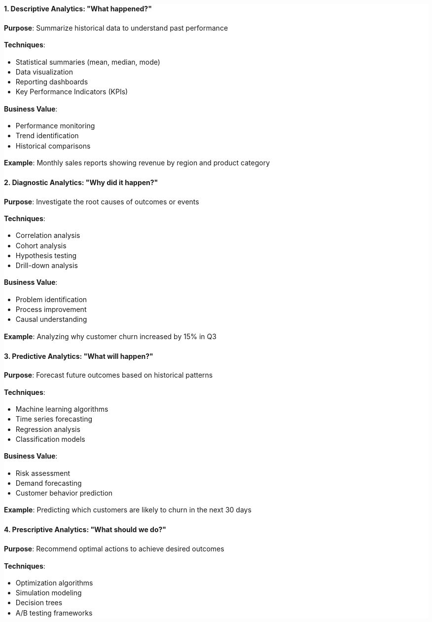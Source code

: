 #### **1. Descriptive Analytics: "What happened?"**

**Purpose**: Summarize historical data to understand past performance

**Techniques**:
- Statistical summaries (mean, median, mode)
- Data visualization
- Reporting dashboards
- Key Performance Indicators (KPIs)

**Business Value**: 
- Performance monitoring
- Trend identification
- Historical comparisons

**Example**: Monthly sales reports showing revenue by region and product category

#### **2. Diagnostic Analytics: "Why did it happen?"**

**Purpose**: Investigate the root causes of outcomes or events

**Techniques**:
- Correlation analysis
- Cohort analysis
- Hypothesis testing
- Drill-down analysis

**Business Value**:
- Problem identification
- Process improvement
- Causal understanding

**Example**: Analyzing why customer churn increased by 15% in Q3

#### **3. Predictive Analytics: "What will happen?"**

**Purpose**: Forecast future outcomes based on historical patterns

**Techniques**:
- Machine learning algorithms
- Time series forecasting
- Regression analysis
- Classification models

**Business Value**:
- Risk assessment
- Demand forecasting
- Customer behavior prediction

**Example**: Predicting which customers are likely to churn in the next 30 days

#### **4. Prescriptive Analytics: "What should we do?"**

**Purpose**: Recommend optimal actions to achieve desired outcomes

**Techniques**:
- Optimization algorithms
- Simulation modeling
- Decision trees
- A/B testing frameworks
